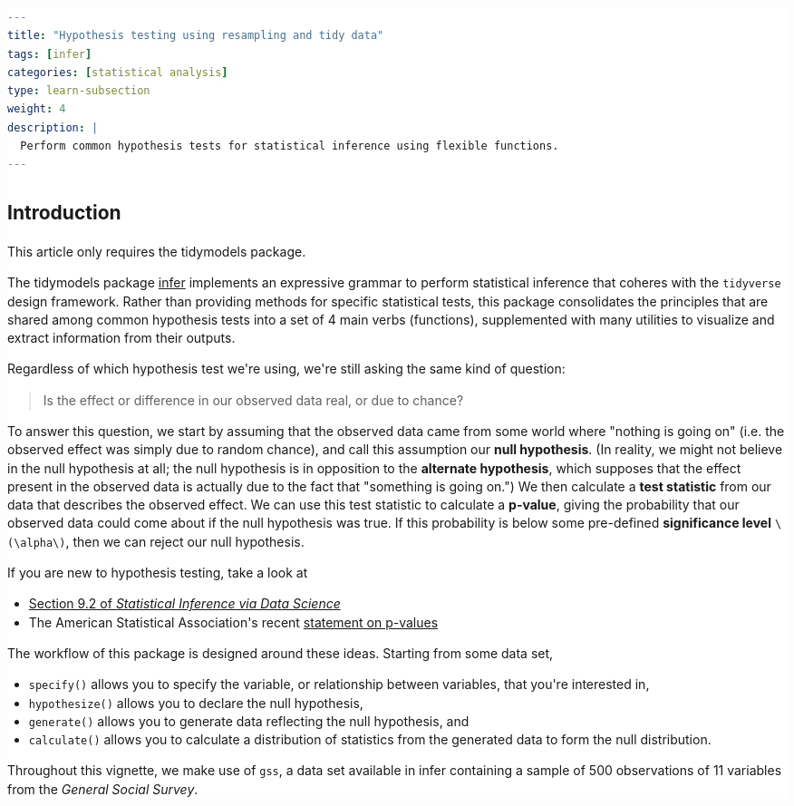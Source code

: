 ```yaml
---
title: "Hypothesis testing using resampling and tidy data"
tags: [infer]
categories: [statistical analysis]
type: learn-subsection
weight: 4
description: | 
  Perform common hypothesis tests for statistical inference using flexible functions.
---
```






## Introduction

This article only requires the tidymodels package. 

The tidymodels package [infer](https://infer.tidymodels.org/) implements an expressive grammar to perform statistical inference that coheres with the `tidyverse` design framework. Rather than providing methods for specific statistical tests, this package consolidates the principles that are shared among common hypothesis tests into a set of 4 main verbs (functions), supplemented with many utilities to visualize and extract information from their outputs.

Regardless of which hypothesis test we're using, we're still asking the same kind of question: 

>Is the effect or difference in our observed data real, or due to chance? 

To answer this question, we start by assuming that the observed data came from some world where "nothing is going on" (i.e. the observed effect was simply due to random chance), and call this assumption our **null hypothesis**. (In reality, we might not believe in the null hypothesis at all; the null hypothesis is in opposition to the **alternate hypothesis**, which supposes that the effect present in the observed data is actually due to the fact that "something is going on.") We then calculate a **test statistic** from our data that describes the observed effect. We can use this test statistic to calculate a **p-value**, giving the probability that our observed data could come about if the null hypothesis was true. If this probability is below some pre-defined **significance level** `\(\alpha\)`, then we can reject our null hypothesis.

If you are new to hypothesis testing, take a look at 

* [Section 9.2 of _Statistical Inference via Data Science_](https://moderndive.com/9-hypothesis-testing.html#understanding-ht)
* The American Statistical Association's recent [statement on p-values](https://doi.org/10.1080/00031305.2016.1154108) 

The workflow of this package is designed around these ideas. Starting from some data set,

+ `specify()` allows you to specify the variable, or relationship between variables, that you're interested in,
+ `hypothesize()` allows you to declare the null hypothesis,
+ `generate()` allows you to generate data reflecting the null hypothesis, and
+ `calculate()` allows you to calculate a distribution of statistics from the generated data to form the null distribution.

Throughout this vignette, we make use of `gss`, a data set available in infer containing a sample of 500 observations of 11 variables from the *General Social Survey*. 
